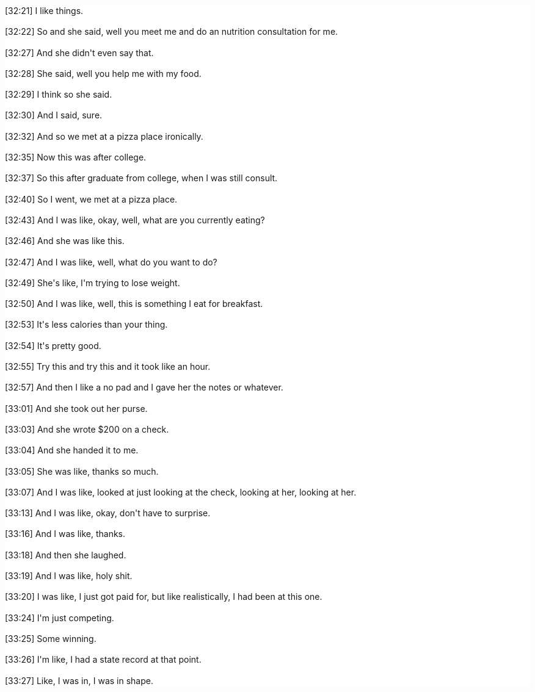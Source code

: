 [32:21] I like things.

[32:22] So and she said, well you meet me and do an nutrition consultation for me.

[32:27] And she didn't even say that.

[32:28] She said, well you help me with my food.

[32:29] I think so she said.

[32:30] And I said, sure.

[32:32] And so we met at a pizza place ironically.

[32:35] Now this was after college.

[32:37] So this after graduate from college, when I was still consult.

[32:40] So I went, we met at a pizza place.

[32:43] And I was like, okay, well, what are you currently eating?

[32:46] And she was like this.

[32:47] And I was like, well, what do you want to do?

[32:49] She's like, I'm trying to lose weight.

[32:50] And I was like, well, this is something I eat for breakfast.

[32:53] It's less calories than your thing.

[32:54] It's pretty good.

[32:55] Try this and try this and it took like an hour.

[32:57] And then I like a no pad and I gave her the notes or whatever.

[33:01] And she took out her purse.

[33:03] And she wrote $200 on a check.

[33:04] And she handed it to me.

[33:05] She was like, thanks so much.

[33:07] And I was like, looked at just looking at the check, looking at her, looking at her.

[33:13] And I was like, okay, don't have to surprise.

[33:16] And I was like, thanks.

[33:18] And then she laughed.

[33:19] And I was like, holy shit.

[33:20] I was like, I just got paid for, but like realistically, I had been at this one.

[33:24] I'm just competing.

[33:25] Some winning.

[33:26] I'm like, I had a state record at that point.

[33:27] Like, I was in, I was in shape.
